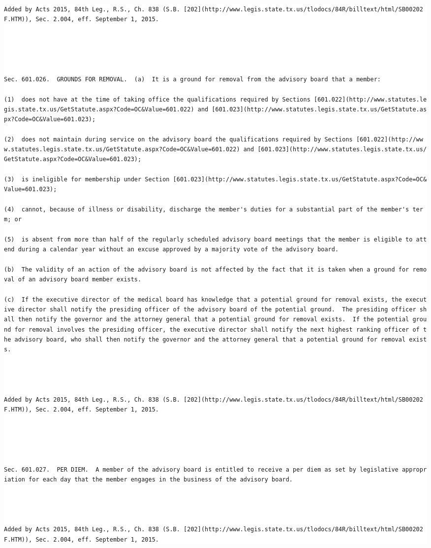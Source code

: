     
    
    
    Added by Acts 2015, 84th Leg., R.S., Ch. 838 (S.B. [202](http://www.legis.state.tx.us/tlodocs/84R/billtext/html/SB00202F.HTM)), Sec. 2.004, eff. September 1, 2015.
    
    
    
    
    
    Sec. 601.026.  GROUNDS FOR REMOVAL.  (a)  It is a ground for removal from the advisory board that a member:
    
    (1)  does not have at the time of taking office the qualifications required by Sections [601.022](http://www.statutes.legis.state.tx.us/GetStatute.aspx?Code=OC&Value=601.022) and [601.023](http://www.statutes.legis.state.tx.us/GetStatute.aspx?Code=OC&Value=601.023);
    
    (2)  does not maintain during service on the advisory board the qualifications required by Sections [601.022](http://www.statutes.legis.state.tx.us/GetStatute.aspx?Code=OC&Value=601.022) and [601.023](http://www.statutes.legis.state.tx.us/GetStatute.aspx?Code=OC&Value=601.023);
    
    (3)  is ineligible for membership under Section [601.023](http://www.statutes.legis.state.tx.us/GetStatute.aspx?Code=OC&Value=601.023);
    
    (4)  cannot, because of illness or disability, discharge the member's duties for a substantial part of the member's term; or
    
    (5)  is absent from more than half of the regularly scheduled advisory board meetings that the member is eligible to attend during a calendar year without an excuse approved by a majority vote of the advisory board.
    
    (b)  The validity of an action of the advisory board is not affected by the fact that it is taken when a ground for removal of an advisory board member exists.
    
    (c)  If the executive director of the medical board has knowledge that a potential ground for removal exists, the executive director shall notify the presiding officer of the advisory board of the potential ground.  The presiding officer shall then notify the governor and the attorney general that a potential ground for removal exists.  If the potential ground for removal involves the presiding officer, the executive director shall notify the next highest ranking officer of the advisory board, who shall then notify the governor and the attorney general that a potential ground for removal exists.
    
    
    
    
    Added by Acts 2015, 84th Leg., R.S., Ch. 838 (S.B. [202](http://www.legis.state.tx.us/tlodocs/84R/billtext/html/SB00202F.HTM)), Sec. 2.004, eff. September 1, 2015.
    
    
    
    
    
    Sec. 601.027.  PER DIEM.  A member of the advisory board is entitled to receive a per diem as set by legislative appropriation for each day that the member engages in the business of the advisory board.
    
    
    
    
    Added by Acts 2015, 84th Leg., R.S., Ch. 838 (S.B. [202](http://www.legis.state.tx.us/tlodocs/84R/billtext/html/SB00202F.HTM)), Sec. 2.004, eff. September 1, 2015.
    
    
    
    